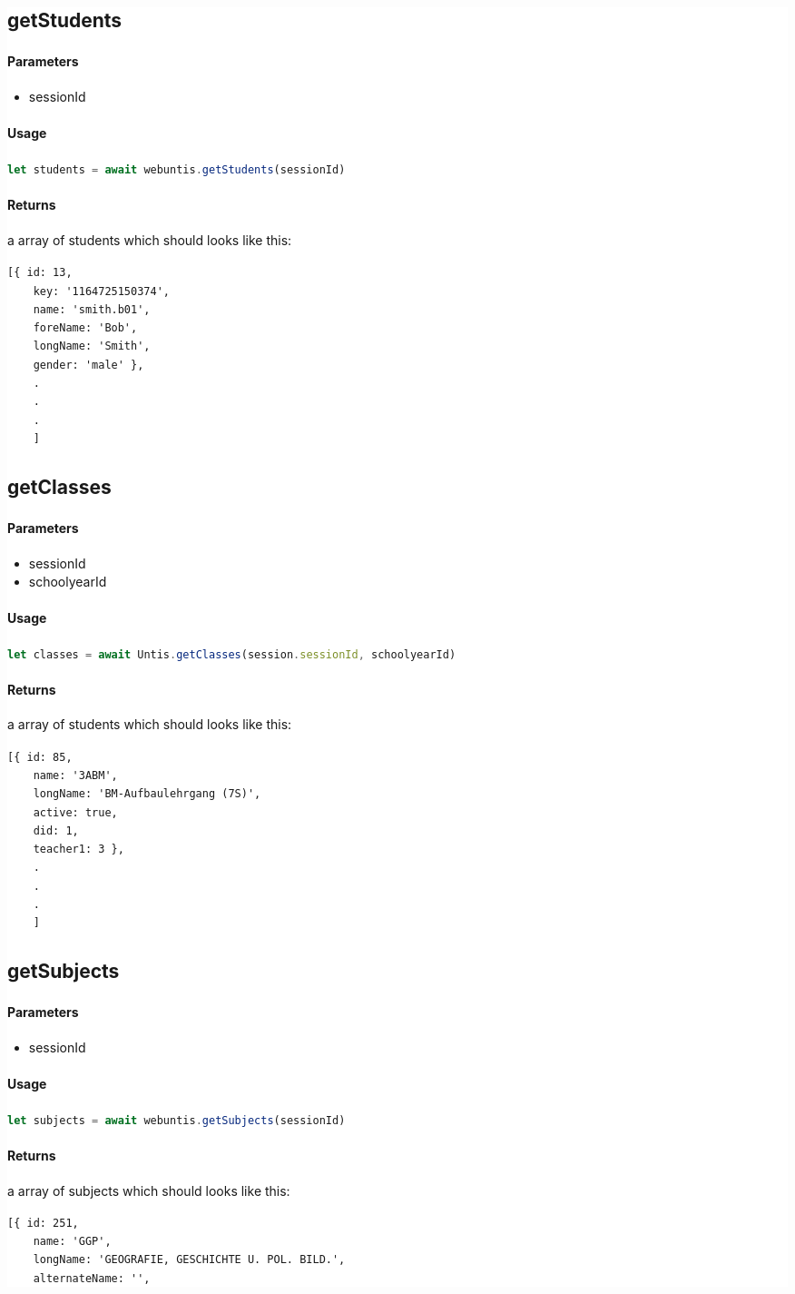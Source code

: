 ## getStudents
#### Parameters
* sessionId
#### Usage
````js
let students = await webuntis.getStudents(sessionId)
````
#### Returns
a array of students which should looks like this:
````
[{ id: 13,
    key: '1164725150374',
    name: 'smith.b01',
    foreName: 'Bob',
    longName: 'Smith',
    gender: 'male' },
    .
    .
    .
    ]
````

## getClasses
#### Parameters
* sessionId
* schoolyearId
#### Usage
````js
let classes = await Untis.getClasses(session.sessionId, schoolyearId)
````
#### Returns
a array of students which should looks like this:
````
[{ id: 85,
    name: '3ABM',
    longName: 'BM-Aufbaulehrgang (7S)',
    active: true,
    did: 1,
    teacher1: 3 },
    .
    .
    .
    ]
````


## getSubjects
#### Parameters
* sessionId
#### Usage
````js
let subjects = await webuntis.getSubjects(sessionId)
````
#### Returns
a array of subjects which should looks like this:
````
[{ id: 251,
    name: 'GGP',
    longName: 'GEOGRAFIE, GESCHICHTE U. POL. BILD.',
    alternateName: '',
````